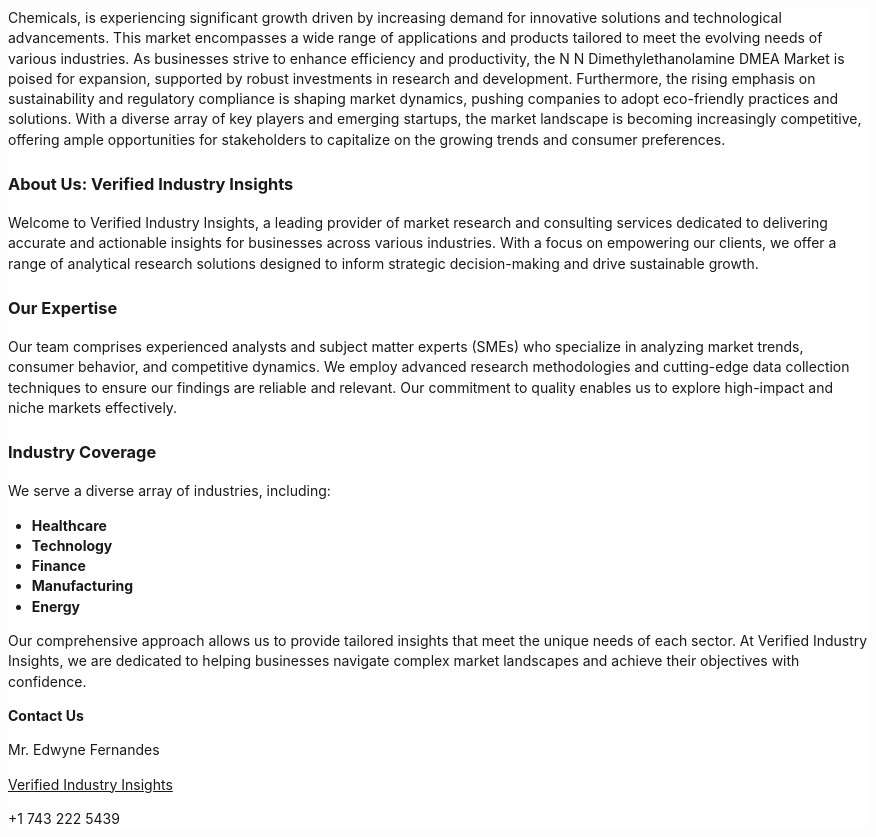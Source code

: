 Chemicals, is experiencing significant growth driven by increasing demand for innovative solutions and technological advancements. This market encompasses a wide range of applications and products tailored to meet the evolving needs of various industries. As businesses strive to enhance efficiency and productivity, the N N Dimethylethanolamine DMEA Market is poised for expansion, supported by robust investments in research and development. Furthermore, the rising emphasis on sustainability and regulatory compliance is shaping market dynamics, pushing companies to adopt eco-friendly practices and solutions. With a diverse array of key players and emerging startups, the market landscape is becoming increasingly competitive, offering ample opportunities for stakeholders to capitalize on the growing trends and consumer preferences.</p><h3>About Us: Verified Industry Insights</h3><p>Welcome to Verified Industry Insights, a leading provider of market research and consulting services dedicated to delivering accurate and actionable insights for businesses across various industries. With a focus on empowering our clients, we offer a range of analytical research solutions designed to inform strategic decision-making and drive sustainable growth.</p><h3>Our Expertise</h3><p>Our team comprises experienced analysts and subject matter experts (SMEs) who specialize in analyzing market trends, consumer behavior, and competitive dynamics. We employ advanced research methodologies and cutting-edge data collection techniques to ensure our findings are reliable and relevant. Our commitment to quality enables us to explore high-impact and niche markets effectively.</p><h3>Industry Coverage</h3><p>We serve a diverse array of industries, including:</p><ul><li><strong>Healthcare</strong></li><li><strong>Technology</strong></li><li><strong>Finance</strong></li><li><strong>Manufacturing</strong></li><li><strong>Energy</strong></li></ul><p>Our comprehensive approach allows us to provide tailored insights that meet the unique needs of each sector. At Verified Industry Insights, we are dedicated to helping businesses navigate complex market landscapes and achieve their objectives with confidence.</p><p><strong>Contact Us</strong></p><p>Mr. Edwyne Fernandes</p><p><a href="https://www.verifiedindustryinsights.com/">Verified Industry Insights</a></p><p>+1 743 222 5439</p>
